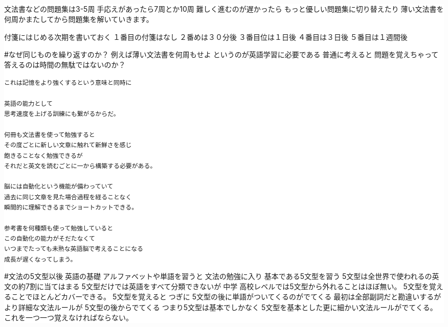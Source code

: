 文法書などの問題集は3-5周
手応えがあったら7周とか10周
難しく進むのが遅かったら
もっと優しい問題集に切り替えたり
薄い文法書を何周かまたしてから問題集を解いていきます。

付箋にはじめる次期を書いておく
１番目の付箋はなし
２番めは３０分後
３番目位は１日後
４番目は３日後
５番目は１週間後




#なぜ同じものを繰り返すのか？
	例えば薄い文法書を何周もせよ
	というのが英語学習に必要である
	普通に考えると
	問題を覚えちゃって答えるのは時間の無駄ではないのか？

	これは記憶をより強くするという意味と同時に

	英語の能力として
	思考速度を上げる訓練にも繋がるからだ。

	何冊も文法書を使って勉強すると
	その度ごとに新しい文章に触れて新鮮さを感じ
	飽きることなく勉強できるが
	それだと英文を読むごとに一から構築する必要がある。

	脳には自動化という機能が備わっていて
	過去に同じ文章を見た場合過程を経ることなく
	瞬間的に理解できるまでショートカットできる。

	参考書を何種類も使って勉強していると
	この自動化の能力がそだたなくて
	いつまでたっても未熟な英語脳で考えることになる
	成長が遅くなってしまう。

#文法の5文型以後
英語の基礎
アルファベットや単語を習うと
文法の勉強に入り
基本である5文型を習う
5文型は全世界で使われるの英文の約7割に当てはまる
5文型だけでは英語をすべて分類できないが
中学 高校レベルでは5文型から外れることはほぼ無い。
5文型を覚えることでほとんどカバーできる。
5文型を覚えると
つぎに
5文型の後に単語がついてくるのがでてくる
最初は全部副詞だと勘違いするが
より詳細な文法ルールが
5文型の後からでてくる
つまり5文型は基本でしかなく
5文型を基本とした更に細かい文法ルールがでてくる。
これを一つ一つ覚えなければならない。
